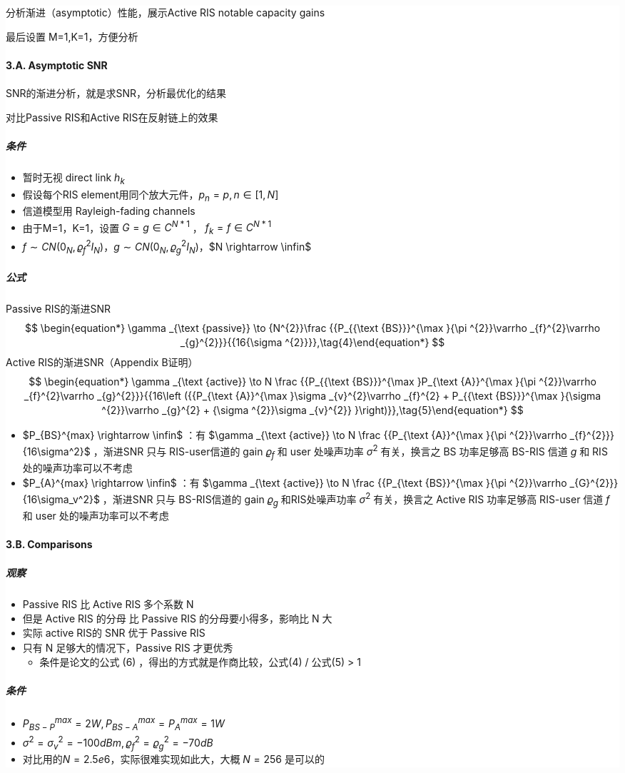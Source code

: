 分析渐进（asymptotic）性能，展示Active RIS notable capacity gains

最后设置 M=1,K=1，方便分析



#### 3.A. Asymptotic SNR

SNR的渐进分析，就是求SNR，分析最优化的结果

对比Passive RIS和Active RIS在反射链上的效果

##### 条件

- 暂时无视 direct link  $h_k$ 
- 假设每个RIS element用同个放大元件，$p_n=p,n\in [1,N]$
- 信道模型用 Rayleigh-fading channels
- 由于M=1，K=1，设置 $G=g \in C^{N*1}$ ， $f_k=f \in C^{N*1}$
- $f \sim CN(0_N,\varrho_f^2I_N)$，$g \sim CN(0_N,\varrho_g^2I_N)$，$N \rightarrow \infin$

##### 公式

Passive RIS的渐进SNR
$$
\begin{equation*} \gamma _{\text {passive}} \to {N^{2}}\frac {{P_{{\text {BS}}}^{\max }{\pi ^{2}}\varrho _{f}^{2}\varrho _{g}^{2}}}{{16{\sigma ^{2}}}},\tag{4}\end{equation*}
$$
Active RIS的渐进SNR（Appendix B证明）
$$
\begin{equation*} \gamma _{\text {active}} \to N \frac {{P_{{\text {BS}}}^{\max }P_{\text {A}}^{\max }{\pi ^{2}}\varrho _{f}^{2}\varrho _{g}^{2}}}{{16\left ({{P_{\text {A}}^{\max }\sigma _{v}^{2}\varrho _{f}^{2} + P_{{\text {BS}}}^{\max }{\sigma ^{2}}\varrho _{g}^{2} + {\sigma ^{2}}\sigma _{v}^{2}} }\right)}},\tag{5}\end{equation*}
$$

- $P_{BS}^{max} \rightarrow \infin$  ：有 $\gamma _{\text {active}} \to N \frac {{P_{\text {A}}^{\max }{\pi ^{2}}\varrho _{f}^{2}}}{16\sigma^2}$ ，渐进SNR 只与 RIS-user信道的 gain $\varrho _{f}$ 和 user 处噪声功率 $\sigma^2$ 有关，换言之 BS 功率足够高 BS-RIS 信道 $g$ 和 RIS 处的噪声功率可以不考虑
- $P_{A}^{max} \rightarrow \infin$  ：有 $\gamma _{\text {active}} \to N \frac {{P_{\text {BS}}^{\max }{\pi ^{2}}\varrho _{G}^{2}}}{16\sigma_v^2}$ ，渐进SNR 只与 BS-RIS信道的 gain $\varrho _{g}$ 和RIS处噪声功率 $\sigma^2$ 有关，换言之 Active RIS 功率足够高 RIS-user 信道 $f$ 和 user 处的噪声功率可以不考虑



#### 3.B. Comparisons

##### 观察

- Passive RIS 比 Active RIS 多个系数 N
- 但是 Active RIS 的分母 比 Passive RIS 的分母要小得多，影响比 N 大
- 实际 active RIS的 SNR 优于 Passive RIS
- 只有 N 足够大的情况下，Passive RIS 才更优秀
  - 条件是论文的公式 (6) ，得出的方式就是作商比较，公式(4) / 公式(5) > 1

##### 条件

- $P_{BS-P}^{max}=2W,P_{BS-A}^{max}=P_{A}^{max}=1W$
- $\sigma^2=\sigma_v^2=-100dBm , \varrho_f^2=\varrho_g^2=-70dB$
- 对比用的$N=2.5e6$，实际很难实现如此大，大概 $N=256$ 是可以的
